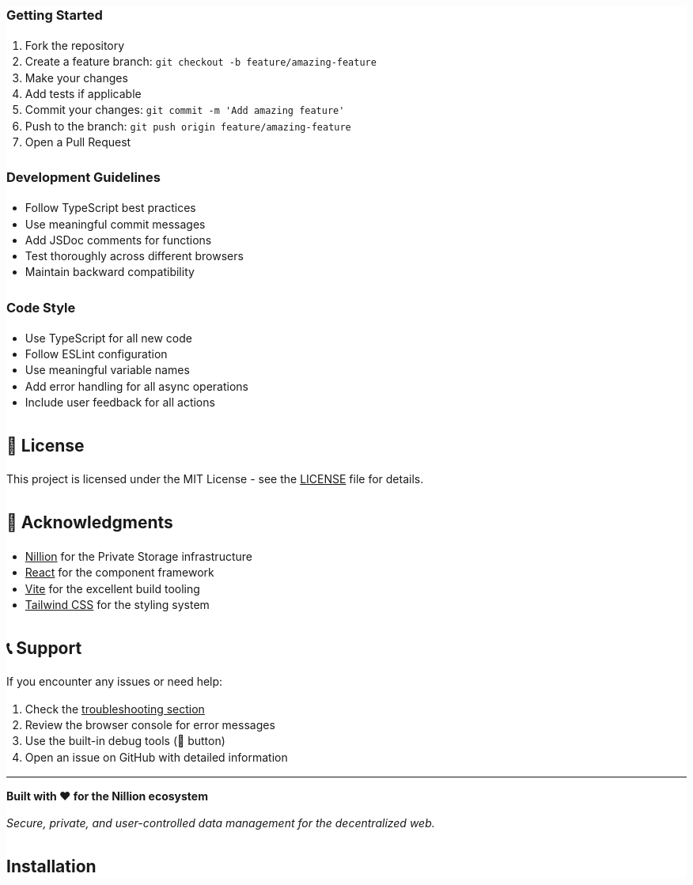 ### Getting Started

1. Fork the repository
2. Create a feature branch: `git checkout -b feature/amazing-feature`
3. Make your changes
4. Add tests if applicable
5. Commit your changes: `git commit -m 'Add amazing feature'`
6. Push to the branch: `git push origin feature/amazing-feature`
7. Open a Pull Request

### Development Guidelines

- Follow TypeScript best practices
- Use meaningful commit messages
- Add JSDoc comments for functions
- Test thoroughly across different browsers
- Maintain backward compatibility

### Code Style

- Use TypeScript for all new code
- Follow ESLint configuration
- Use meaningful variable names
- Add error handling for all async operations
- Include user feedback for all actions

## 📄 License

This project is licensed under the MIT License - see the [LICENSE](LICENSE) file for details.

## 🙏 Acknowledgments

- [Nillion](https://nillion.com/) for the Private Storage infrastructure
- [React](https://reactjs.org/) for the component framework
- [Vite](https://vitejs.dev/) for the excellent build tooling
- [Tailwind CSS](https://tailwindcss.com/) for the styling system

## 📞 Support

If you encounter any issues or need help:

1. Check the [troubleshooting section](#-troubleshooting)
2. Review the browser console for error messages
3. Use the built-in debug tools (🐛 button)
4. Open an issue on GitHub with detailed information

---

**Built with ❤️ for the Nillion ecosystem**

*Secure, private, and user-controlled data management for the decentralized web.*

## Installation
